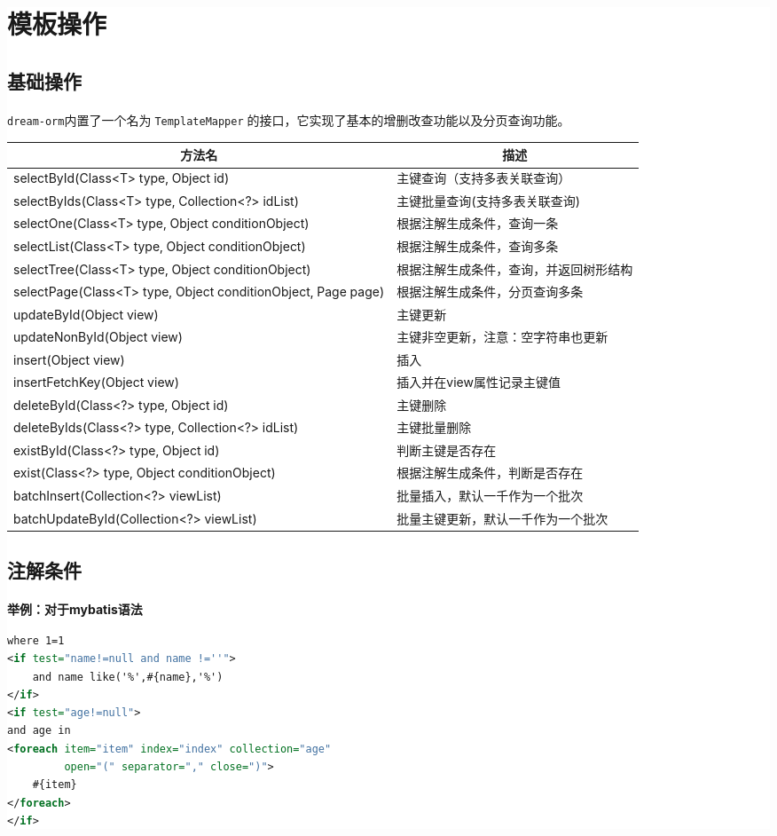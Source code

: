 # 模板操作

## 基础操作

`dream-orm`内置了一个名为 `TemplateMapper` 的接口，它实现了基本的增删改查功能以及分页查询功能。

| 方法名                                                       | 描述                                   |
| ------------------------------------------------------------ | -------------------------------------- |
| selectById(Class&lt;T&gt; type, Object id)                   | 主键查询（支持多表关联查询）           |
| selectByIds(Class&lt;T&gt; type, Collection&lt;?&gt; idList) | 主键批量查询(支持多表关联查询)         |
| selectOne(Class&lt;T&gt; type, Object conditionObject)       | 根据注解生成条件，查询一条             |
| selectList(Class&lt;T&gt; type, Object conditionObject)      | 根据注解生成条件，查询多条             |
| selectTree(Class&lt;T&gt; type, Object conditionObject)      | 根据注解生成条件，查询，并返回树形结构 |
| selectPage(Class&lt;T&gt; type, Object conditionObject, Page page) | 根据注解生成条件，分页查询多条         |
| updateById(Object view)                                      | 主键更新                               |
| updateNonById(Object view)                                   | 主键非空更新，注意：空字符串也更新     |
| insert(Object view)                                          | 插入                                   |
| insertFetchKey(Object view)                                  | 插入并在view属性记录主键值             |
| deleteById(Class&lt;?&gt; type, Object id)                   | 主键删除                               |
| deleteByIds(Class&lt;?&gt; type, Collection&lt;?&gt; idList) | 主键批量删除                           |
| existById(Class&lt;?&gt; type, Object id)                    | 判断主键是否存在                       |
| exist(Class&lt;?&gt; type, Object conditionObject)           | 根据注解生成条件，判断是否存在         |
| batchInsert(Collection&lt;?&gt; viewList)                    | 批量插入，默认一千作为一个批次         |
| batchUpdateById(Collection&lt;?&gt; viewList)                | 批量主键更新，默认一千作为一个批次     |



## **注解条件**

**举例：对于mybatis语法**

```xml
where 1=1 
<if test="name!=null and name !=''">
    and name like('%',#{name},'%')
</if>
<if test="age!=null">
and age in
<foreach item="item" index="index" collection="age"
         open="(" separator="," close=")">
    #{item}
</foreach>
</if>
```
